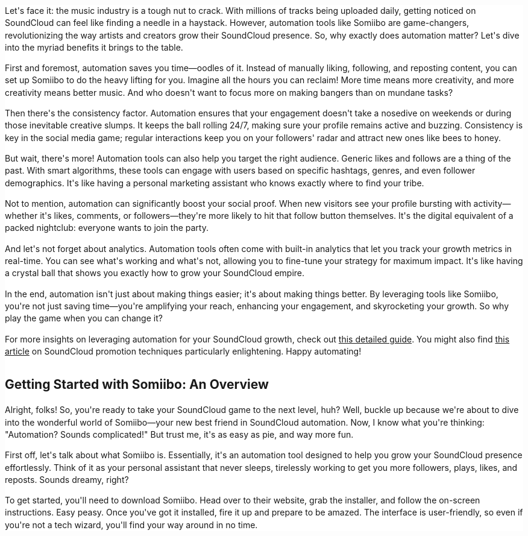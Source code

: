 Let's face it: the music industry is a tough nut to crack. With millions of tracks being uploaded daily, getting noticed on SoundCloud can feel like finding a needle in a haystack. However, automation tools like Somiibo are game-changers, revolutionizing the way artists and creators grow their SoundCloud presence. So, why exactly does automation matter? Let's dive into the myriad benefits it brings to the table.

First and foremost, automation saves you time—oodles of it. Instead of manually liking, following, and reposting content, you can set up Somiibo to do the heavy lifting for you. Imagine all the hours you can reclaim! More time means more creativity, and more creativity means better music. And who doesn't want to focus more on making bangers than on mundane tasks?

Then there's the consistency factor. Automation ensures that your engagement doesn't take a nosedive on weekends or during those inevitable creative slumps. It keeps the ball rolling 24/7, making sure your profile remains active and buzzing. Consistency is key in the social media game; regular interactions keep you on your followers' radar and attract new ones like bees to honey.

But wait, there's more! Automation tools can also help you target the right audience. Generic likes and follows are a thing of the past. With smart algorithms, these tools can engage with users based on specific hashtags, genres, and even follower demographics. It's like having a personal marketing assistant who knows exactly where to find your tribe. 



Not to mention, automation can significantly boost your social proof. When new visitors see your profile bursting with activity—whether it's likes, comments, or followers—they're more likely to hit that follow button themselves. It's the digital equivalent of a packed nightclub: everyone wants to join the party.

And let's not forget about analytics. Automation tools often come with built-in analytics that let you track your growth metrics in real-time. You can see what's working and what's not, allowing you to fine-tune your strategy for maximum impact. It's like having a crystal ball that shows you exactly how to grow your SoundCloud empire.

In the end, automation isn't just about making things easier; it's about making things better. By leveraging tools like Somiibo, you're not just saving time—you're amplifying your reach, enhancing your engagement, and skyrocketing your growth. So why play the game when you can change it?

For more insights on leveraging automation for your SoundCloud growth, check out [this detailed guide](https://somiibo.com/platforms/soundcloud-bot). You might also find [this article](https://www.musicgateway.com/blog/how-to/soundcloud-promotion) on SoundCloud promotion techniques particularly enlightening. Happy automating!

## Getting Started with Somiibo: An Overview

Alright, folks! So, you're ready to take your SoundCloud game to the next level, huh? Well, buckle up because we're about to dive into the wonderful world of Somiibo—your new best friend in SoundCloud automation. Now, I know what you're thinking: "Automation? Sounds complicated!" But trust me, it's as easy as pie, and way more fun.

First off, let's talk about what Somiibo is. Essentially, it's an automation tool designed to help you grow your SoundCloud presence effortlessly. Think of it as your personal assistant that never sleeps, tirelessly working to get you more followers, plays, likes, and reposts. Sounds dreamy, right?

To get started, you'll need to download Somiibo. Head over to their website, grab the installer, and follow the on-screen instructions. Easy peasy. Once you've got it installed, fire it up and prepare to be amazed. The interface is user-friendly, so even if you're not a tech wizard, you'll find your way around in no time.
